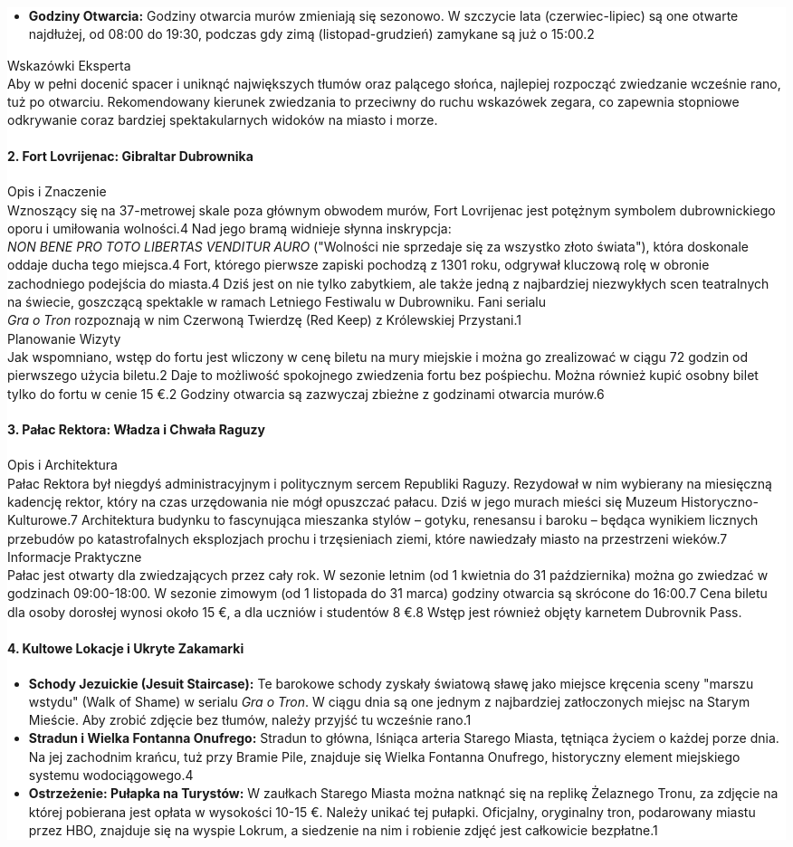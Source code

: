 * **Godziny Otwarcia:** Godziny otwarcia murów zmieniają się sezonowo. W szczycie lata (czerwiec-lipiec) są one otwarte najdłużej, od 08:00 do 19:30, podczas gdy zimą (listopad-grudzień) zamykane są już o 15:00.2

Wskazówki Eksperta  
Aby w pełni docenić spacer i uniknąć największych tłumów oraz palącego słońca, najlepiej rozpocząć zwiedzanie wcześnie rano, tuż po otwarciu. Rekomendowany kierunek zwiedzania to przeciwny do ruchu wskazówek zegara, co zapewnia stopniowe odkrywanie coraz bardziej spektakularnych widoków na miasto i morze.

#### **2\. Fort Lovrijenac: Gibraltar Dubrownika**

Opis i Znaczenie  
Wznoszący się na 37-metrowej skale poza głównym obwodem murów, Fort Lovrijenac jest potężnym symbolem dubrownickiego oporu i umiłowania wolności.4 Nad jego bramą widnieje słynna inskrypcja:  
*NON BENE PRO TOTO LIBERTAS VENDITUR AURO* ("Wolności nie sprzedaje się za wszystko złoto świata"), która doskonale oddaje ducha tego miejsca.4 Fort, którego pierwsze zapiski pochodzą z 1301 roku, odgrywał kluczową rolę w obronie zachodniego podejścia do miasta.4 Dziś jest on nie tylko zabytkiem, ale także jedną z najbardziej niezwykłych scen teatralnych na świecie, goszczącą spektakle w ramach Letniego Festiwalu w Dubrowniku. Fani serialu  
*Gra o Tron* rozpoznają w nim Czerwoną Twierdzę (Red Keep) z Królewskiej Przystani.1  
Planowanie Wizyty  
Jak wspomniano, wstęp do fortu jest wliczony w cenę biletu na mury miejskie i można go zrealizować w ciągu 72 godzin od pierwszego użycia biletu.2 Daje to możliwość spokojnego zwiedzenia fortu bez pośpiechu. Można również kupić osobny bilet tylko do fortu w cenie 15 €.2 Godziny otwarcia są zazwyczaj zbieżne z godzinami otwarcia murów.6

#### **3\. Pałac Rektora: Władza i Chwała Raguzy**

Opis i Architektura  
Pałac Rektora był niegdyś administracyjnym i politycznym sercem Republiki Raguzy. Rezydował w nim wybierany na miesięczną kadencję rektor, który na czas urzędowania nie mógł opuszczać pałacu. Dziś w jego murach mieści się Muzeum Historyczno-Kulturowe.7 Architektura budynku to fascynująca mieszanka stylów – gotyku, renesansu i baroku – będąca wynikiem licznych przebudów po katastrofalnych eksplozjach prochu i trzęsieniach ziemi, które nawiedzały miasto na przestrzeni wieków.7  
Informacje Praktyczne  
Pałac jest otwarty dla zwiedzających przez cały rok. W sezonie letnim (od 1 kwietnia do 31 października) można go zwiedzać w godzinach 09:00-18:00. W sezonie zimowym (od 1 listopada do 31 marca) godziny otwarcia są skrócone do 16:00.7 Cena biletu dla osoby dorosłej wynosi około 15 €, a dla uczniów i studentów 8 €.8 Wstęp jest również objęty karnetem Dubrovnik Pass.

#### **4\. Kultowe Lokacje i Ukryte Zakamarki**

* **Schody Jezuickie (Jesuit Staircase):** Te barokowe schody zyskały światową sławę jako miejsce kręcenia sceny "marszu wstydu" (Walk of Shame) w serialu *Gra o Tron*. W ciągu dnia są one jednym z najbardziej zatłoczonych miejsc na Starym Mieście. Aby zrobić zdjęcie bez tłumów, należy przyjść tu wcześnie rano.1  
* **Stradun i Wielka Fontanna Onufrego:** Stradun to główna, lśniąca arteria Starego Miasta, tętniąca życiem o każdej porze dnia. Na jej zachodnim krańcu, tuż przy Bramie Pile, znajduje się Wielka Fontanna Onufrego, historyczny element miejskiego systemu wodociągowego.4  
* **Ostrzeżenie: Pułapka na Turystów:** W zaułkach Starego Miasta można natknąć się na replikę Żelaznego Tronu, za zdjęcie na której pobierana jest opłata w wysokości 10-15 €. Należy unikać tej pułapki. Oficjalny, oryginalny tron, podarowany miastu przez HBO, znajduje się na wyspie Lokrum, a siedzenie na nim i robienie zdjęć jest całkowicie bezpłatne.1
